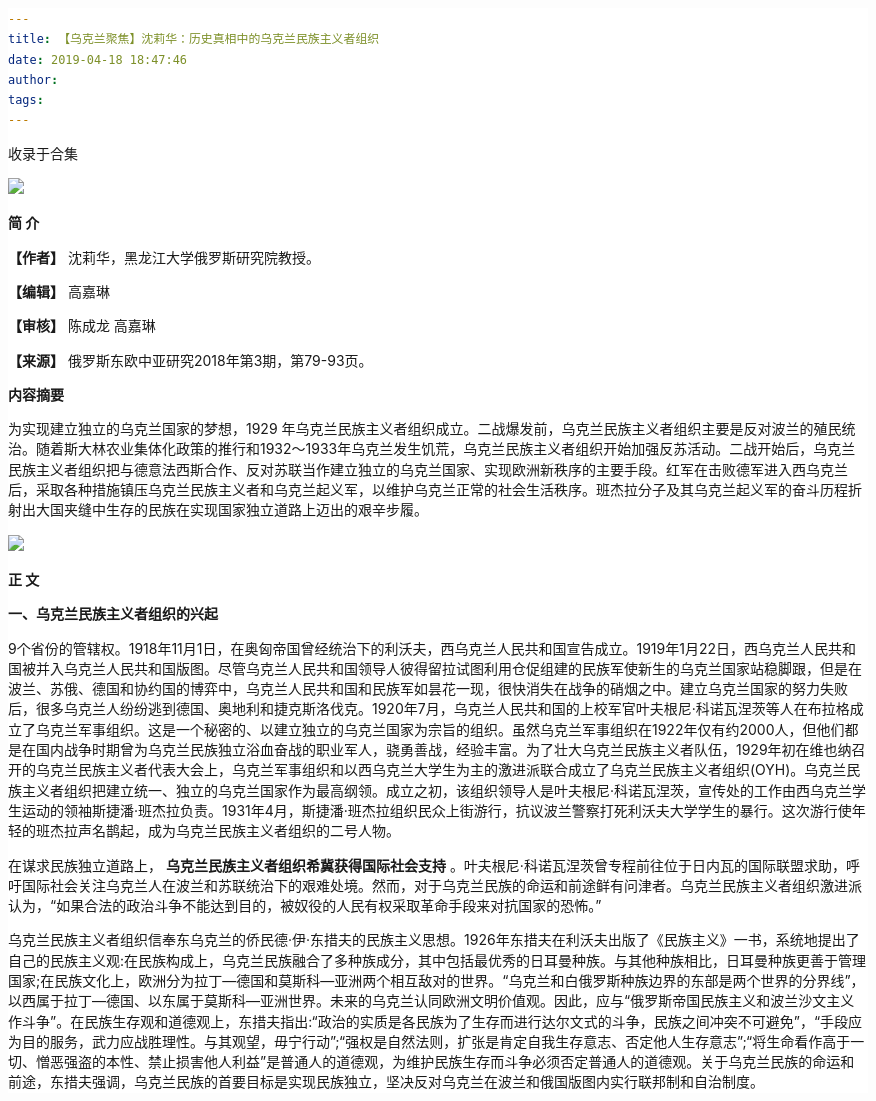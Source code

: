```yaml
---
title: 【乌克兰聚焦】沈莉华：历史真相中的乌克兰民族主义者组织
date: 2019-04-18 18:47:46
author: 
tags: 
---
```



收录于合集

![](/images/3211/2.gif)

  

  

**简 介**

  

 **【作者】** 沈莉华，黑龙江大学俄罗斯研究院教授。

 **【编辑】** 高嘉琳

 **【审核】** 陈成龙 高嘉琳

 **【来源】** 俄罗斯东欧中亚研究2018年第3期，第79-93页。

 **内容摘要**

为实现建立独立的乌克兰国家的梦想，1929
年乌克兰民族主义者组织成立。二战爆发前，乌克兰民族主义者组织主要是反对波兰的殖民统治。随着斯大林农业集体化政策的推行和1932～1933年乌克兰发生饥荒，乌克兰民族主义者组织开始加强反苏活动。二战开始后，乌克兰民族主义者组织把与德意法西斯合作、反对苏联当作建立独立的乌克兰国家、实现欧洲新秩序的主要手段。红军在击败德军进入西乌克兰后，采取各种措施镇压乌克兰民族主义者和乌克兰起义军，以维护乌克兰正常的社会生活秩序。班杰拉分子及其乌克兰起义军的奋斗历程折射出大国夹缝中生存的民族在实现国家独立道路上迈出的艰辛步履。

![](/images/3211/3.png)

 **正 文**

  

 **一、乌克兰民族主义者组织的兴起**

  

9个省份的管辖权。1918年11月1日，在奥匈帝国曾经统治下的利沃夫，西乌克兰人民共和国宣告成立。1919年1月22日，西乌克兰人民共和国被并入乌克兰人民共和国版图。尽管乌克兰人民共和国领导人彼得留拉试图利用仓促组建的民族军使新生的乌克兰国家站稳脚跟，但是在波兰、苏俄、德国和协约国的博弈中，乌克兰人民共和国和民族军如昙花一现，很快消失在战争的硝烟之中。建立乌克兰国家的努力失败后，很多乌克兰人纷纷逃到德国、奥地利和捷克斯洛伐克。1920年7月，乌克兰人民共和国的上校军官叶夫根尼·科诺瓦涅茨等人在布拉格成立了乌克兰军事组织。这是一个秘密的、以建立独立的乌克兰国家为宗旨的组织。虽然乌克兰军事组织在1922年仅有约2000人，但他们都是在国内战争时期曾为乌克兰民族独立浴血奋战的职业军人，骁勇善战，经验丰富。为了壮大乌克兰民族主义者队伍，1929年初在维也纳召开的乌克兰民族主义者代表大会上，乌克兰军事组织和以西乌克兰大学生为主的激进派联合成立了乌克兰民族主义者组织(OYH)。乌克兰民族主义者组织把建立统一、独立的乌克兰国家作为最高纲领。成立之初，该组织领导人是叶夫根尼·科诺瓦涅茨，宣传处的工作由西乌克兰学生运动的领袖斯捷潘·班杰拉负责。1931年4月，斯捷潘·班杰拉组织民众上街游行，抗议波兰警察打死利沃夫大学学生的暴行。这次游行使年轻的班杰拉声名鹊起，成为乌克兰民族主义者组织的二号人物。

在谋求民族独立道路上， **乌克兰民族主义者组织希冀获得国际社会支持**
。叶夫根尼·科诺瓦涅茨曾专程前往位于日内瓦的国际联盟求助，呼吁国际社会关注乌克兰人在波兰和苏联统治下的艰难处境。然而，对于乌克兰民族的命运和前途鲜有问津者。乌克兰民族主义者组织激进派认为，“如果合法的政治斗争不能达到目的，被奴役的人民有权采取革命手段来对抗国家的恐怖。”

乌克兰民族主义者组织信奉东乌克兰的侨民德·伊·东措夫的民族主义思想。1926年东措夫在利沃夫出版了《民族主义》一书，系统地提出了自己的民族主义观:在民族构成上，乌克兰民族融合了多种族成分，其中包括最优秀的日耳曼种族。与其他种族相比，日耳曼种族更善于管理国家;在民族文化上，欧洲分为拉丁—德国和莫斯科—亚洲两个相互敌对的世界。“乌克兰和白俄罗斯种族边界的东部是两个世界的分界线”，以西属于拉丁—德国、以东属于莫斯科—亚洲世界。未来的乌克兰认同欧洲文明价值观。因此，应与“俄罗斯帝国民族主义和波兰沙文主义作斗争”。在民族生存观和道德观上，东措夫指出:“政治的实质是各民族为了生存而进行达尔文式的斗争，民族之间冲突不可避免”，“手段应为目的服务，武力应战胜理性。与其观望，毋宁行动”;“强权是自然法则，扩张是肯定自我生存意志、否定他人生存意志”;“将生命看作高于一切、憎恶强盗的本性、禁止损害他人利益”是普通人的道德观，为维护民族生存而斗争必须否定普通人的道德观。关于乌克兰民族的命运和前途，东措夫强调，乌克兰民族的首要目标是实现民族独立，坚决反对乌克兰在波兰和俄国版图内实行联邦制和自治制度。
